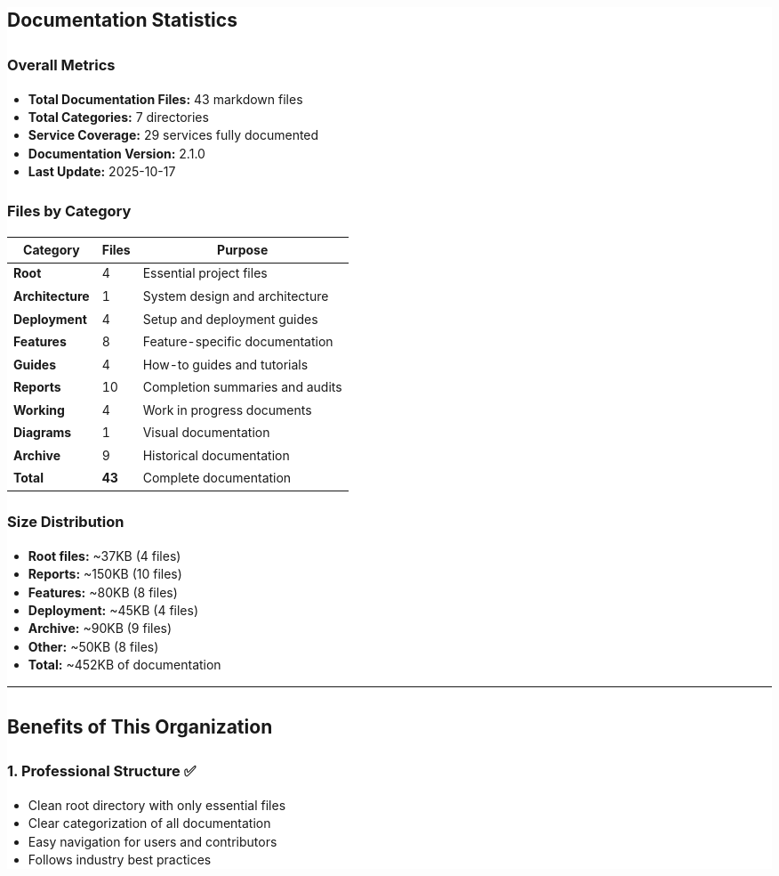 
## Documentation Statistics

### Overall Metrics
- **Total Documentation Files:** 43 markdown files
- **Total Categories:** 7 directories
- **Service Coverage:** 29 services fully documented
- **Documentation Version:** 2.1.0
- **Last Update:** 2025-10-17

### Files by Category

| Category | Files | Purpose |
|----------|-------|---------|
| **Root** | 4 | Essential project files |
| **Architecture** | 1 | System design and architecture |
| **Deployment** | 4 | Setup and deployment guides |
| **Features** | 8 | Feature-specific documentation |
| **Guides** | 4 | How-to guides and tutorials |
| **Reports** | 10 | Completion summaries and audits |
| **Working** | 4 | Work in progress documents |
| **Diagrams** | 1 | Visual documentation |
| **Archive** | 9 | Historical documentation |
| **Total** | **43** | Complete documentation |

### Size Distribution
- **Root files:** ~37KB (4 files)
- **Reports:** ~150KB (10 files)
- **Features:** ~80KB (8 files)
- **Deployment:** ~45KB (4 files)
- **Archive:** ~90KB (9 files)
- **Other:** ~50KB (8 files)
- **Total:** ~452KB of documentation

---

## Benefits of This Organization

### 1. Professional Structure ✅
- Clean root directory with only essential files
- Clear categorization of all documentation
- Easy navigation for users and contributors
- Follows industry best practices
